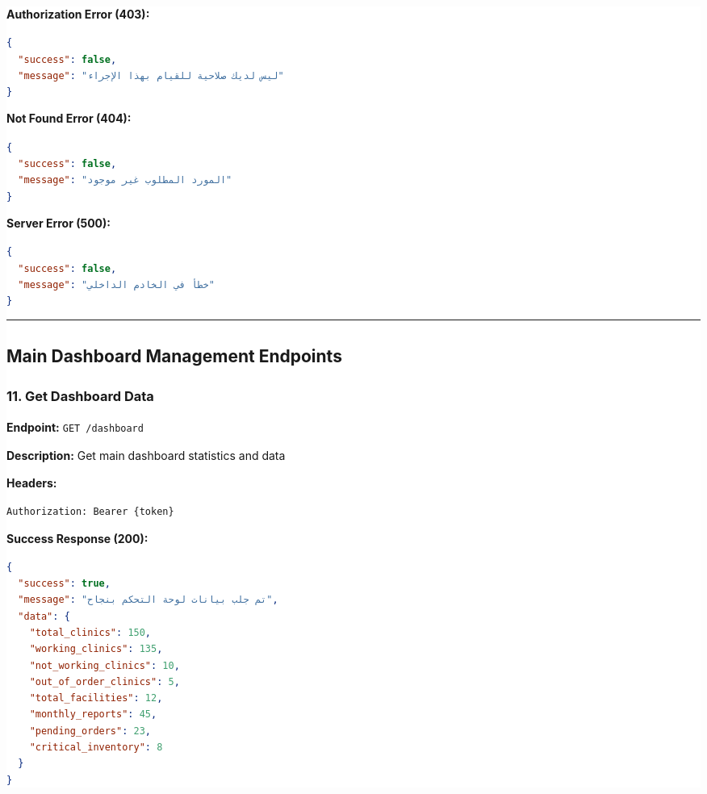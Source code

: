 **Authorization Error (403):**
```json
{
  "success": false,
  "message": "ليس لديك صلاحية للقيام بهذا الإجراء"
}
```

**Not Found Error (404):**
```json
{
  "success": false,
  "message": "المورد المطلوب غير موجود"
}
```

**Server Error (500):**
```json
{
  "success": false,
  "message": "خطأ في الخادم الداخلي"
}
```

---

## Main Dashboard Management Endpoints

### 11. Get Dashboard Data
**Endpoint:** `GET /dashboard`

**Description:** Get main dashboard statistics and data

**Headers:**
```
Authorization: Bearer {token}
```

**Success Response (200):**
```json
{
  "success": true,
  "message": "تم جلب بيانات لوحة التحكم بنجاح",
  "data": {
    "total_clinics": 150,
    "working_clinics": 135,
    "not_working_clinics": 10,
    "out_of_order_clinics": 5,
    "total_facilities": 12,
    "monthly_reports": 45,
    "pending_orders": 23,
    "critical_inventory": 8
  }
}
```
